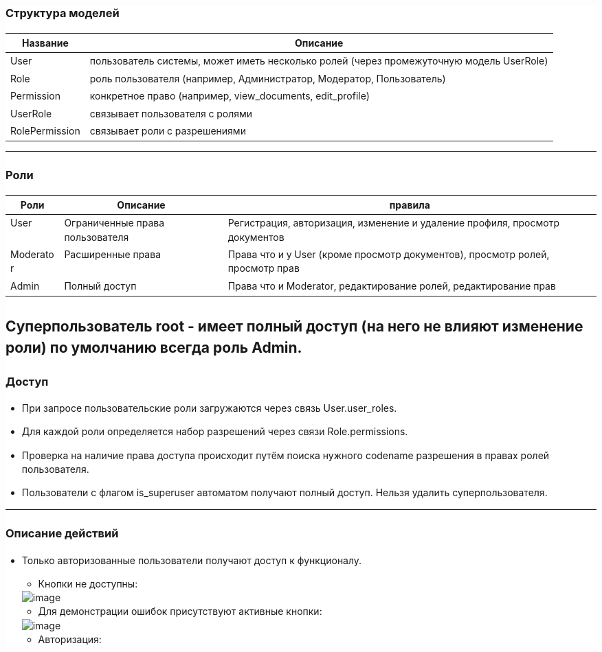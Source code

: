 ### Структура моделей  
| Название       | Описание                       | 
|------------|--------------------------------|
|  User      |  пользователь системы, может иметь несколько ролей (через промежуточную модель UserRole)|
|  Role |  роль пользователя (например, Администратор, Модератор, Пользователь) |
|  Permission     |   конкретное право (например, view_documents, edit_profile)      |
|  UserRole     | связывает пользователя с ролями |
|  RolePermission     | связывает роли с разрешениями    |
---------------------

###  Роли  
| Роли       | Описание                       | правила                           |
|------------|--------------------------------|----------------------------------------------|
|  User      |  Ограниченные права пользователя|Регистрация, авторизация, изменение и удаление профиля, просмотр документов |
|  Moderator |  Расширенные права        |Права что и у User (кроме просмотр документов), просмотр ролей, просмотр прав  |
|  Admin     |    Полный доступ          |Права что и Moderator, редактирование ролей, редактирование прав              |

 __Суперпользователь__  root - имеет полный доступ (на него не влияют изменение роли)  по умолчанию всегда роль __Admin__.
--------------------------

### Доступ 
- При запросе пользовательские роли загружаются через связь User.user_roles.  

- Для каждой роли определяется набор разрешений через связи Role.permissions.  

- Проверка на наличие права доступа происходит путём поиска нужного codename разрешения в правах ролей пользователя.  

- Пользователи с флагом is_superuser автоматом получают полный доступ.  Нельзя удалить суперпользователя.
--------------------


### Описание действий 
- Только авторизованные пользователи получают доступ к функционалу.
  
     - Кнопки не доступны:
   
    <img width="350" height="550" alt="image" src="https://github.com/user-attachments/assets/b01e8925-7405-4da3-8275-b0d5f162851a" />
    
     - Для демонстрации ошибок присутствуют активные кнопки:
   
    <img width="350" height="550" alt="image" src="https://github.com/user-attachments/assets/0333e00f-9023-4b80-b3a6-452464865ee2" />
    
     - Авторизация:
 
